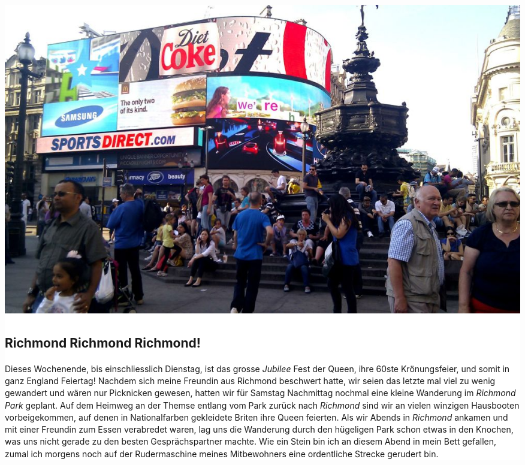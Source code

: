 ![Hyde Park](/images/die-ersten-wochen/hyde-park-3.jpg)



## Richmond Richmond Richmond!

Dieses Wochenende, bis einschliesslich Dienstag, ist das grosse *Jubilee* Fest der Queen, ihre 60ste Krönungsfeier, und somit in ganz England Feiertag!
Nachdem sich meine Freundin aus Richmond beschwert hatte, wir seien das letzte mal viel zu wenig gewandert und wären nur Picknicken gewesen, hatten wir für Samstag Nachmittag nochmal eine kleine Wanderung im *Richmond Park* geplant.
Auf dem Heimweg an der Themse entlang vom Park zurück nach *Richmond* sind wir an vielen winzigen Hausbooten vorbeigekommen, auf denen in Nationalfarben gekleidete Briten ihre Queen feierten.
Als wir Abends in *Richmond* ankamen und mit einer Freundin zum Essen verabredet waren, lag uns die Wanderung durch den hügeligen Park schon etwas in den Knochen, was uns nicht gerade zu den besten Gesprächspartner machte. Wie ein Stein bin ich an diesem Abend in mein Bett gefallen, zumal ich morgens noch auf der Rudermaschine meines Mitbewohners eine ordentliche Strecke gerudert bin.
